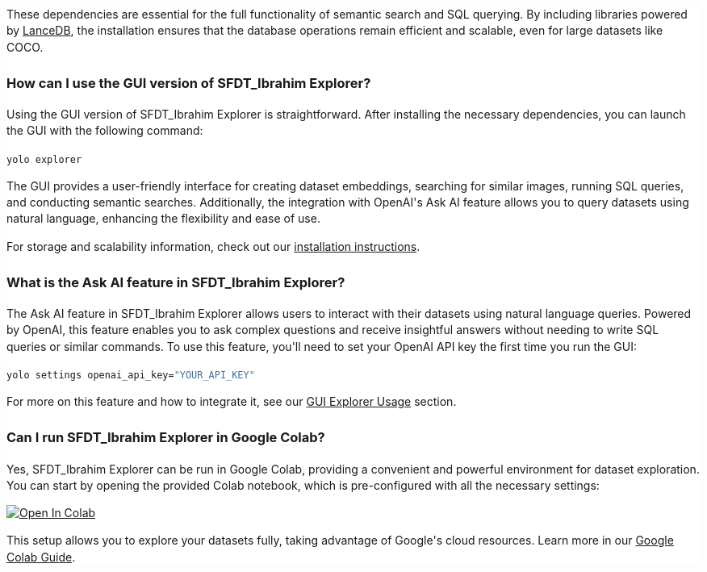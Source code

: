These dependencies are essential for the full functionality of semantic search and SQL querying. By including libraries powered by [LanceDB](https://lancedb.com/), the installation ensures that the database operations remain efficient and scalable, even for large datasets like COCO.

### How can I use the GUI version of SFDT_Ibrahim Explorer?

Using the GUI version of SFDT_Ibrahim Explorer is straightforward. After installing the necessary dependencies, you can launch the GUI with the following command:

```bash
yolo explorer
```

The GUI provides a user-friendly interface for creating dataset embeddings, searching for similar images, running SQL queries, and conducting semantic searches. Additionally, the integration with OpenAI's Ask AI feature allows you to query datasets using natural language, enhancing the flexibility and ease of use.

For storage and scalability information, check out our [installation instructions](#installation-of-optional-dependencies).

### What is the Ask AI feature in SFDT_Ibrahim Explorer?

The Ask AI feature in SFDT_Ibrahim Explorer allows users to interact with their datasets using natural language queries. Powered by OpenAI, this feature enables you to ask complex questions and receive insightful answers without needing to write SQL queries or similar commands. To use this feature, you'll need to set your OpenAI API key the first time you run the GUI:

```bash
yolo settings openai_api_key="YOUR_API_KEY"
```

For more on this feature and how to integrate it, see our [GUI Explorer Usage](#gui-explorer-usage) section.

### Can I run SFDT_Ibrahim Explorer in Google Colab?

Yes, SFDT_Ibrahim Explorer can be run in Google Colab, providing a convenient and powerful environment for dataset exploration. You can start by opening the provided Colab notebook, which is pre-configured with all the necessary settings:

<a href="https://colab.research.google.com/github/sfdt_ibrahim/sfdt_ibrahim/blob/main/docs/en/datasets/explorer/explorer.ipynb"><img src="https://colab.research.google.com/assets/colab-badge.svg" alt="Open In Colab"></a>

This setup allows you to explore your datasets fully, taking advantage of Google's cloud resources. Learn more in our [Google Colab Guide](../../integrations/google-colab.md).
